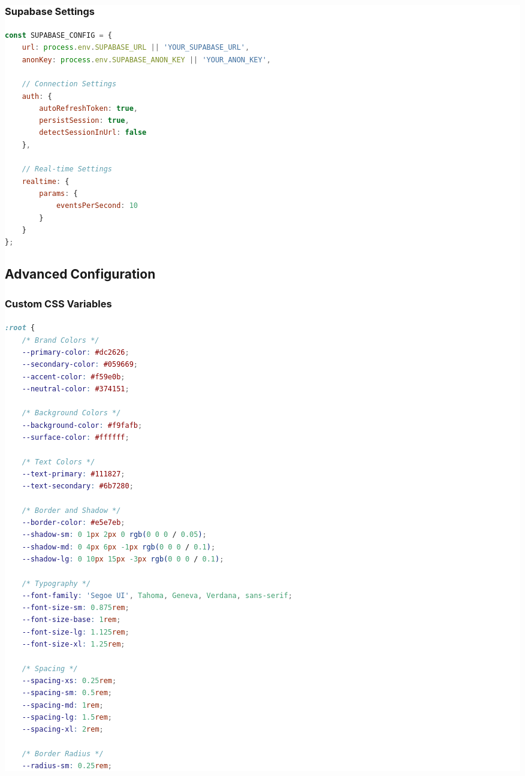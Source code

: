 ### Supabase Settings
```javascript
const SUPABASE_CONFIG = {
    url: process.env.SUPABASE_URL || 'YOUR_SUPABASE_URL',
    anonKey: process.env.SUPABASE_ANON_KEY || 'YOUR_ANON_KEY',
    
    // Connection Settings
    auth: {
        autoRefreshToken: true,
        persistSession: true,
        detectSessionInUrl: false
    },
    
    // Real-time Settings
    realtime: {
        params: {
            eventsPerSecond: 10
        }
    }
};
```

## Advanced Configuration

### Custom CSS Variables
```css
:root {
    /* Brand Colors */
    --primary-color: #dc2626;
    --secondary-color: #059669;
    --accent-color: #f59e0b;
    --neutral-color: #374151;
    
    /* Background Colors */
    --background-color: #f9fafb;
    --surface-color: #ffffff;
    
    /* Text Colors */
    --text-primary: #111827;
    --text-secondary: #6b7280;
    
    /* Border and Shadow */
    --border-color: #e5e7eb;
    --shadow-sm: 0 1px 2px 0 rgb(0 0 0 / 0.05);
    --shadow-md: 0 4px 6px -1px rgb(0 0 0 / 0.1);
    --shadow-lg: 0 10px 15px -3px rgb(0 0 0 / 0.1);
    
    /* Typography */
    --font-family: 'Segoe UI', Tahoma, Geneva, Verdana, sans-serif;
    --font-size-sm: 0.875rem;
    --font-size-base: 1rem;
    --font-size-lg: 1.125rem;
    --font-size-xl: 1.25rem;
    
    /* Spacing */
    --spacing-xs: 0.25rem;
    --spacing-sm: 0.5rem;
    --spacing-md: 1rem;
    --spacing-lg: 1.5rem;
    --spacing-xl: 2rem;
    
    /* Border Radius */
    --radius-sm: 0.25rem;
```
